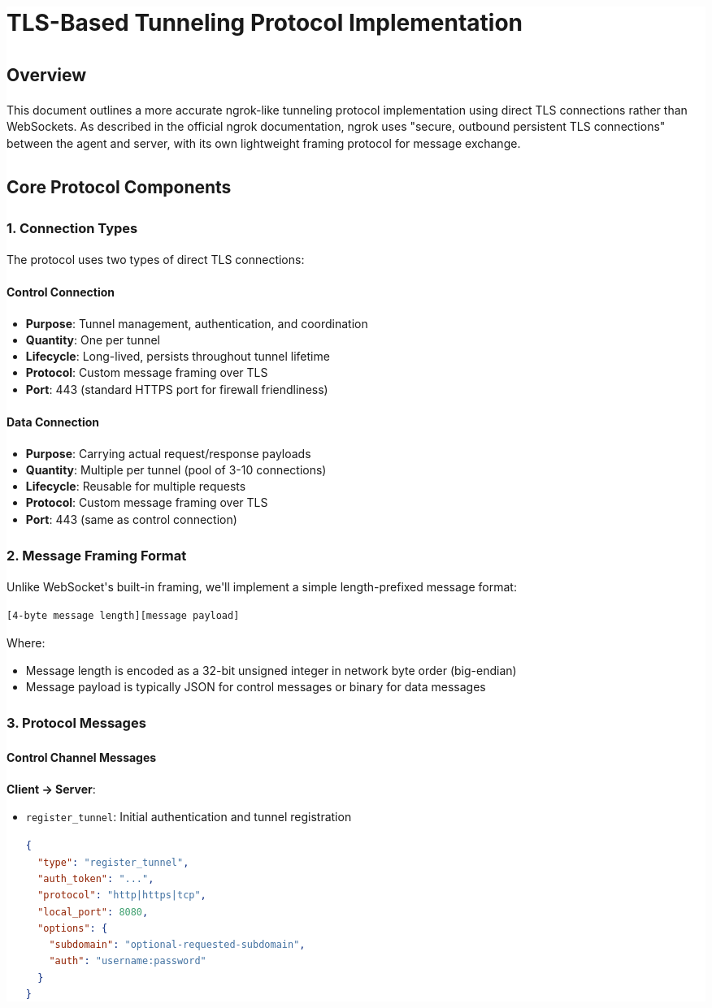# TLS-Based Tunneling Protocol Implementation

## Overview

This document outlines a more accurate ngrok-like tunneling protocol implementation using direct TLS connections rather than WebSockets. As described in the official ngrok documentation, ngrok uses "secure, outbound persistent TLS connections" between the agent and server, with its own lightweight framing protocol for message exchange.

## Core Protocol Components

### 1. Connection Types

The protocol uses two types of direct TLS connections:

#### Control Connection
- **Purpose**: Tunnel management, authentication, and coordination
- **Quantity**: One per tunnel
- **Lifecycle**: Long-lived, persists throughout tunnel lifetime
- **Protocol**: Custom message framing over TLS
- **Port**: 443 (standard HTTPS port for firewall friendliness)

#### Data Connection
- **Purpose**: Carrying actual request/response payloads
- **Quantity**: Multiple per tunnel (pool of 3-10 connections)
- **Lifecycle**: Reusable for multiple requests
- **Protocol**: Custom message framing over TLS
- **Port**: 443 (same as control connection)

### 2. Message Framing Format

Unlike WebSocket's built-in framing, we'll implement a simple length-prefixed message format:

```
[4-byte message length][message payload]
```

Where:
- Message length is encoded as a 32-bit unsigned integer in network byte order (big-endian)
- Message payload is typically JSON for control messages or binary for data messages

### 3. Protocol Messages

#### Control Channel Messages

**Client → Server**:
- `register_tunnel`: Initial authentication and tunnel registration
  ```json
  {
    "type": "register_tunnel",
    "auth_token": "...",
    "protocol": "http|https|tcp",
    "local_port": 8080,
    "options": {
      "subdomain": "optional-requested-subdomain",
      "auth": "username:password"
    }
  }
  ```
